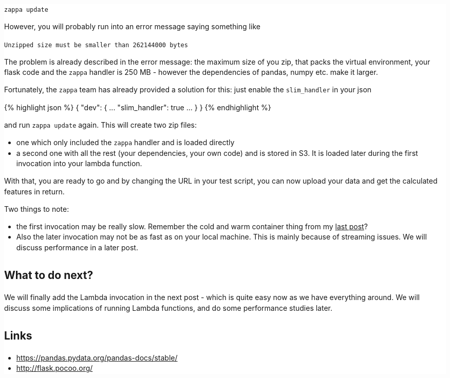     zappa update

However, you will probably run into an error message saying something like

    Unzipped size must be smaller than 262144000 bytes

The problem is already described in the error message: the maximum size of you zip, that packs the virtual environment,
your flask code and the `zappa` handler is 250 MB - however the dependencies of pandas, numpy etc. make it larger.

Fortunately, the `zappa` team has already provided a solution for this: just enable the `slim_handler` in your json

{% highlight json %}
{
    "dev": {
        ...
        "slim_handler": true
        ...
    }
}
{% endhighlight %}

and run `zappa update` again. This will create two zip files:
* one which only included the `zappa` handler and is loaded directly
* a second one with all the rest (your dependencies, your own code) and is stored in S3. It is loaded later during the first invocation
  into your lambda function.

With that, you are ready to go and by changing the URL in your test script, you can now upload your data
and get the calculated features in return.

Two things to note:
* the first invocation may be really slow. Remember the cold and warm container thing from my [last post](https://nils-braun.github.io/amazpn-lambda-and-map/)?
* Also the later invocation may not be as fast as on your local machine. This is mainly because of streaming issues. We will discuss
  performance in a later post.

## What to do next?
We will finally add the Lambda invocation in the next post - which is quite easy now as we have everything around. We will
discuss some implications of running Lambda functions, and do some performance studies later.

## Links
* <https://pandas.pydata.org/pandas-docs/stable/>
* <http://flask.pocoo.org/>
